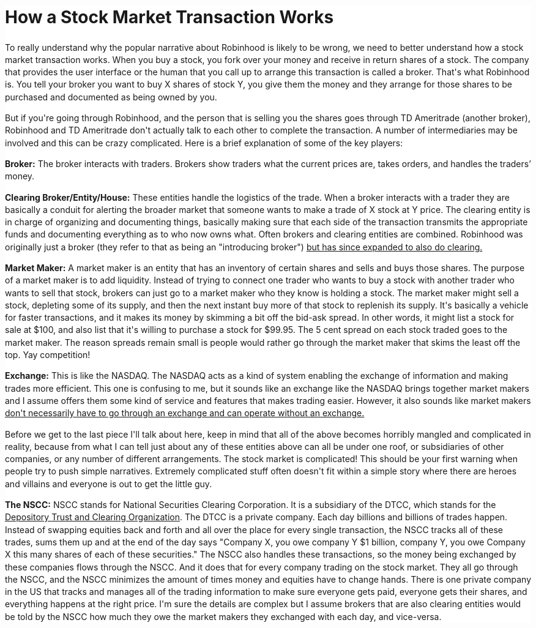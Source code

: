 # How a Stock Market Transaction Works
To really understand why the popular narrative about Robinhood is likely to be wrong, we need to better understand how a stock market transaction works. When you buy a stock, you fork over your money and receive in return shares of a stock. The company that provides the user interface or the human that you call up to arrange this transaction is called a broker. That's what Robinhood is. You tell your broker you want to buy X shares of stock Y, you give them the money and they arrange for those shares to be purchased and documented as being owned by you.

But if you're going through Robinhood, and the person that is selling you the shares goes through TD Ameritrade (another broker), Robinhood and TD Ameritrade don't actually talk to each other to complete the transaction. A number of intermediaries may be involved and this can be crazy complicated. Here is a brief explanation of some of the key players:

**Broker:** The broker interacts with traders. Brokers show traders what the current prices are, takes orders, and handles the traders’ money.

**Clearing Broker/Entity/House:** These entities handle the logistics of the trade. When a broker interacts with a trader they are basically a conduit for alerting the broader market that someone wants to make a trade of X stock at Y price. The clearing entity is in charge of organizing and documenting things, basically making sure that each side of the transaction transmits the appropriate funds and documenting everything as to who now owns what. Often brokers and clearing entities are combined. Robinhood was originally just a broker (they refer to that as being an "introducing broker") [but has since expanded to also do clearing.](https://robinhood.com/us/en/support/articles/whats-clearing-by-robinhood/)

**Market Maker:** A market maker is an entity that has an inventory of certain shares and sells and buys those shares. The purpose of a market maker is to add liquidity. Instead of trying to connect one trader who wants to buy a stock with another trader who wants to sell that stock, brokers can just go to a market maker who they know is holding a stock. The market maker might sell a stock, depleting some of its supply, and then the next instant buy more of that stock to replenish its supply. It's basically a vehicle for faster transactions, and it makes its money by skimming a bit off the bid-ask spread. In other words, it might list a stock for sale at $100, and also list that it's willing to purchase a stock for $99.95. The 5 cent spread on each stock traded goes to the market maker. The reason spreads remain small is people would rather go through the market maker that skims the least off the top. Yay competition!

**Exchange:** This is like the NASDAQ. The NASDAQ acts as a kind of system enabling the exchange of information and making trades more efficient. This one is confusing to me, but it sounds like an exchange like the NASDAQ brings together market makers and I assume offers them some kind of service and features that makes trading easier. However, it also sounds like market makers [don't necessarily have to go through an exchange and can operate without an exchange.](https://robinhood.com/us/en/support/articles/how-robinhood-makes-money/)

Before we get to the last piece I'll talk about here, keep in mind that all of the above becomes horribly mangled and complicated in reality, because from what I can tell just about any of these entities above can all be under one roof, or subsidiaries of other companies, or any number of different arrangements. The stock market is complicated! This should be your first warning when people try to push simple narratives. Extremely complicated stuff often doesn't fit within a simple story where there are heroes and villains and everyone is out to get the little guy.

**The NSCC:** NSCC stands for National Securities Clearing Corporation. It is a subsidiary of the DTCC, which stands for the [Depository Trust and Clearing Organization](https://en.wikipedia.org/wiki/Depository_Trust_%26_Clearing_Corporation). The DTCC is a private company. Each day billions and billions of trades happen. Instead of swapping equities back and forth and all over the place for every single transaction, the NSCC tracks all of these trades, sums them up and at the end of the day says "Company X, you owe company Y $1 billion, company Y, you owe Company X this many shares of each of these securities." The NSCC also handles these transactions, so the money being exchanged by these companies flows through the NSCC. And it does that for every company trading on the stock market. They all go through the NSCC, and the NSCC minimizes the amount of times money and equities have to change hands. There is one private company in the US that tracks and manages all of the trading information to make sure everyone gets paid, everyone gets their shares, and everything happens at the right price. I'm sure the details are complex but I assume brokers that are also clearing entities would be told by the NSCC how much they owe the market makers they exchanged with each day, and vice-versa.
